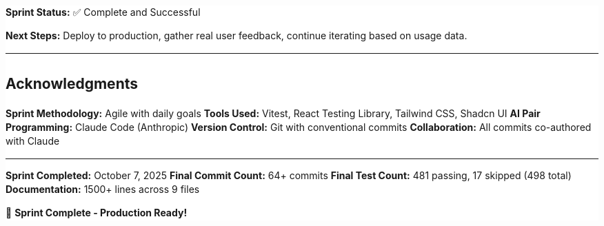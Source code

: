 **Sprint Status:** ✅ Complete and Successful

**Next Steps:** Deploy to production, gather real user feedback, continue iterating based on usage data.

---

## Acknowledgments

**Sprint Methodology:** Agile with daily goals
**Tools Used:** Vitest, React Testing Library, Tailwind CSS, Shadcn UI
**AI Pair Programming:** Claude Code (Anthropic)
**Version Control:** Git with conventional commits
**Collaboration:** All commits co-authored with Claude

---

**Sprint Completed:** October 7, 2025
**Final Commit Count:** 64+ commits
**Final Test Count:** 481 passing, 17 skipped (498 total)
**Documentation:** 1500+ lines across 9 files

🎉 **Sprint Complete - Production Ready!**
